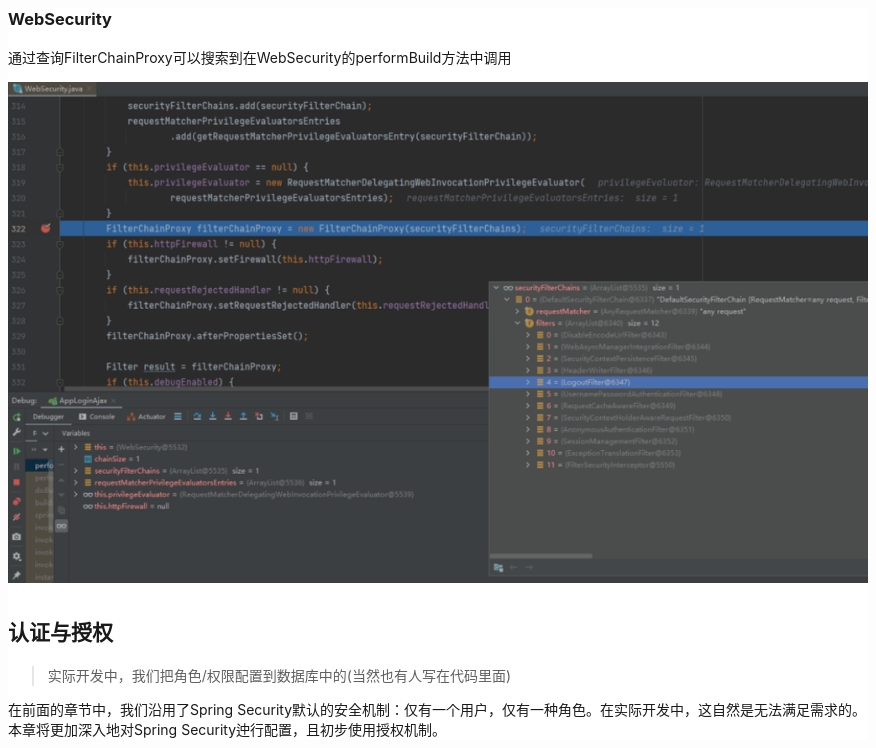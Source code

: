 ### WebSecurity

通过查询FilterChainProxy可以搜索到在WebSecurity的performBuild方法中调用

![](SpringSecurity6笔记/26.png)

## 认证与授权

> 实际开发中，我们把角色/权限配置到数据库中的(当然也有人写在代码里面)

在前面的章节中，我们沿用了Spring Security默认的安全机制：仅有一个用户，仅有一种角色。在实际开发中，这自然是无法满足需求的。本章将更加深入地对Spring Security迚行配置，且初步使用授权机制。
